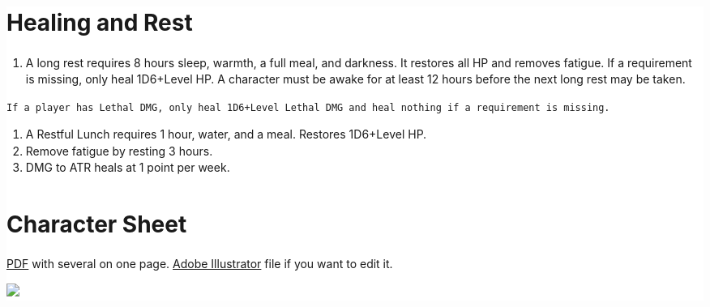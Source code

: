 # Healing and Rest

1. A long rest requires 8 hours sleep, warmth, a full meal, and darkness. It restores all HP and removes fatigue. If a requirement is missing, only heal 1D6+Level HP. A character must be awake for at least 12 hours before the next long rest may be taken.

```If a player has Lethal DMG, only heal 1D6+Level Lethal DMG and heal nothing if a requirement is missing.```

1. A Restful Lunch requires 1 hour, water, and a meal. Restores 1D6+Level HP.
2. Remove fatigue by resting 3 hours.
3. DMG to ATR heals at 1 point per week.

# Character Sheet

[PDF](https://drive.google.com/open?id=1mqcc1xaUKrbSl617lyE2uATBW6hO90Qi) with several on one page. [Adobe Illustrator](https://drive.google.com/open?id=1sL1AGbW_TFSmZQwImnwgUKB0_Z6dnh7p) file if you want to edit it.

![](vfsheet.png)